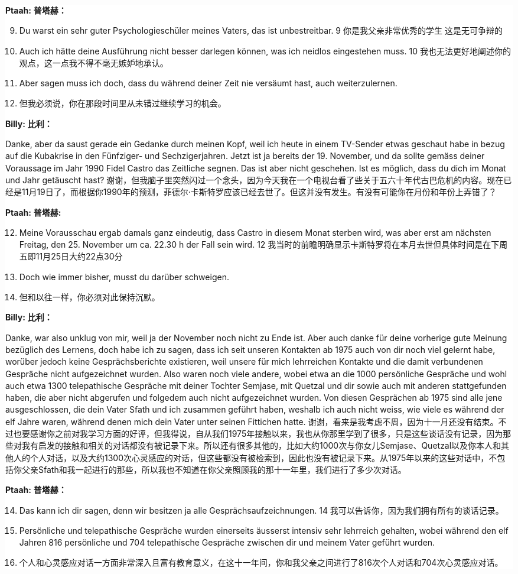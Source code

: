 **Ptaah:**
**普塔赫：**

9. Du warst ein sehr guter Psychologieschüler meines Vaters, das ist unbestreitbar.
9 你是我父亲非常优秀的学生 这是无可争辩的

10. Auch ich hätte deine Ausführung nicht besser darlegen können, was ich neidlos eingestehen muss.
10 我也无法更好地阐述你的观点，这一点我不得不毫无嫉妒地承认。

11. Aber sagen muss ich doch, dass du während deiner Zeit nie versäumt hast, auch weiterzulernen.
11. 但我必须说，你在那段时间里从未错过继续学习的机会。

**Billy:**
**比利：**

Danke, aber da saust gerade ein Gedanke durch meinen Kopf, weil ich heute in einem TV-Sender etwas geschaut habe in bezug auf die Kubakrise in den Fünfziger- und Sechzigerjahren. Jetzt ist ja bereits der 19. November, und da sollte gemäss deiner Voraussage im Jahr 1990 Fidel Castro das Zeitliche segnen. Das ist aber nicht geschehen. Ist es möglich, dass du dich im Monat und Jahr getäuscht hast?
谢谢，但我脑子里突然闪过一个念头，因为今天我在一个电视台看了些关于五六十年代古巴危机的内容。现在已经是11月19日了，而根据你1990年的预测，菲德尔·卡斯特罗应该已经去世了。但这并没有发生。有没有可能你在月份和年份上弄错了？

**Ptaah:**
**普塔赫:**

12. Meine Vorausschau ergab damals ganz eindeutig, dass Castro in diesem Monat sterben wird, was aber erst am nächsten Freitag, den 25. November um ca. 22.30 h der Fall sein wird.
12 我当时的前瞻明确显示卡斯特罗将在本月去世但具体时间是在下周五即11月25日大约22点30分

13. Doch wie immer bisher, musst du darüber schweigen.
13. 但和以往一样，你必须对此保持沉默。

**Billy:**
**比利：**

Danke, war also unklug von mir, weil ja der November noch nicht zu Ende ist. Aber auch danke für deine vorherige gute Meinung bezüglich des Lernens, doch habe ich zu sagen, dass ich seit unseren Kontakten ab 1975 auch von dir noch viel gelernt habe, worüber jedoch keine Gesprächsberichte existieren, weil unsere für mich lehrreichen Kontakte und die damit verbundenen Gespräche nicht aufgezeichnet wurden. Also waren noch viele andere, wobei etwa an die 1000 persönliche Gespräche und wohl auch etwa 1300 telepathische Gespräche mit deiner Tochter Semjase, mit Quetzal und dir sowie auch mit anderen stattgefunden haben, die aber nicht abgerufen und folgedem auch nicht aufgezeichnet wurden. Von diesen Gesprächen ab 1975 sind alle jene ausgeschlossen, die dein Vater Sfath und ich zusammen geführt haben, weshalb ich auch nicht weiss, wie viele es während der elf Jahre waren, während denen mich dein Vater unter seinen Fittichen hatte.
谢谢，看来是我考虑不周，因为十一月还没有结束。不过也要感谢你之前对我学习方面的好评，但我得说，自从我们1975年接触以来，我也从你那里学到了很多，只是这些谈话没有记录，因为那些对我有启发的接触和相关的对话都没有被记录下来。所以还有很多其他的，比如大约1000次与你女儿Semjase、Quetzal以及你本人和其他人的个人对话，以及大约1300次心灵感应的对话，但这些都没有被检索到，因此也没有被记录下来。从1975年以来的这些对话中，不包括你父亲Sfath和我一起进行的那些，所以我也不知道在你父亲照顾我的那十一年里，我们进行了多少次对话。

**Ptaah:**
**普塔赫：**

14. Das kann ich dir sagen, denn wir besitzen ja alle Gesprächsaufzeichnungen.
14 我可以告诉你，因为我们拥有所有的谈话记录。

15. Persönliche und telepathische Gespräche wurden einerseits äusserst intensiv sehr lehrreich gehalten, wobei während den elf Jahren 816 persönliche und 704 telepathische Gespräche zwischen dir und meinem Vater geführt wurden.
15. 个人和心灵感应对话一方面非常深入且富有教育意义，在这十一年间，你和我父亲之间进行了816次个人对话和704次心灵感应对话。
